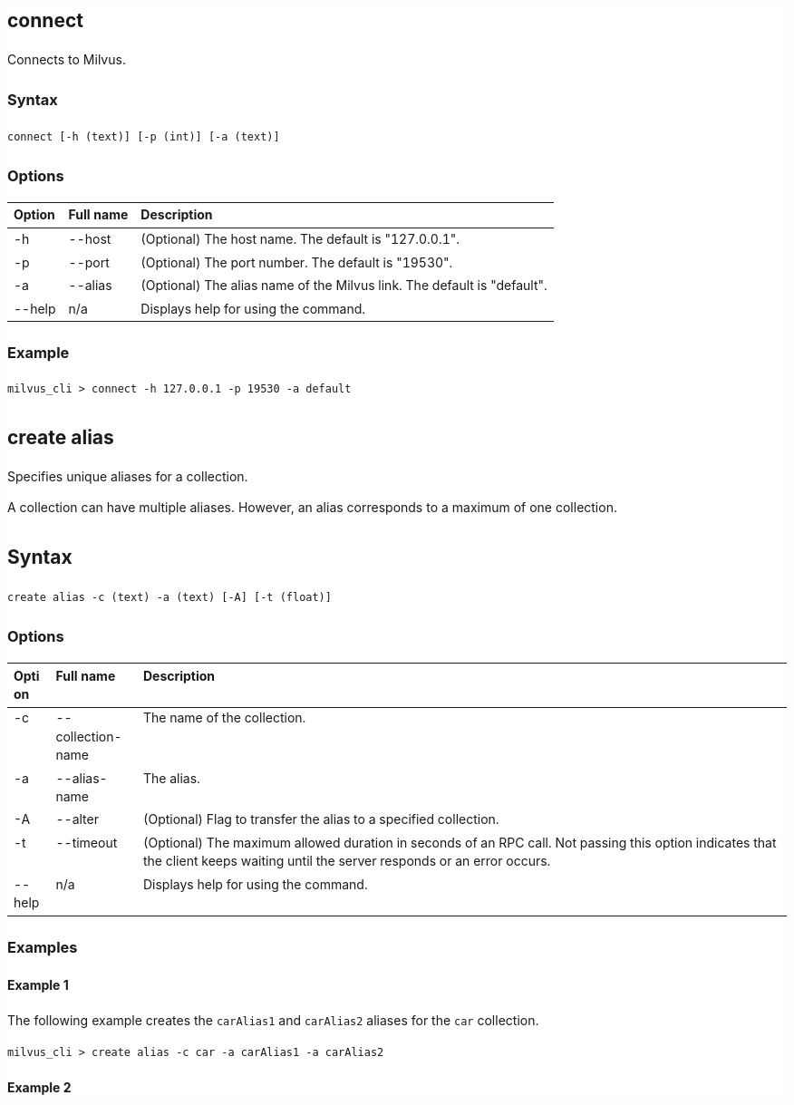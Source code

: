 ## connect 
Connects to Milvus.
### Syntax
```shell
connect [-h (text)] [-p (int)] [-a (text)]
```
### Options
|Option|Full name|Description
|:---|:---|:---|
|-h|--host|(Optional) The host name. The default is "127.0.0.1".
|-p|--port|(Optional) The port number. The default is "19530".|
|-a|--alias|(Optional) The alias name of the Milvus link. The default is "default".|
|--help|n/a|Displays help for using the command.|

### Example
```shell
milvus_cli > connect -h 127.0.0.1 -p 19530 -a default
```
## create alias
Specifies unique aliases for a collection.
<div class="alert note">A collection can have multiple aliases. However, an alias corresponds to a maximum of one collection.</div>

## Syntax
```shell
create alias -c (text) -a (text) [-A] [-t (float)]
```

### Options
|Option|Full name|Description
|:---|:---|:---|
|-c|--collection-name|The name of the collection.|
|-a|--alias-name|The alias.|
|-A|--alter|(Optional) Flag to transfer the alias to a specified collection.|
|-t|--timeout|(Optional) The maximum allowed duration in seconds of an RPC call. Not passing this option indicates that the client keeps waiting until the server responds or an error occurs.|
|--help|n/a|Displays help for using the command.|

### Examples
#### Example 1

The following example creates the <code>carAlias1</code> and <code>carAlias2</code> aliases for the <code>car</code> collection.
```shell
milvus_cli > create alias -c car -a carAlias1 -a carAlias2
```
#### Example 2
